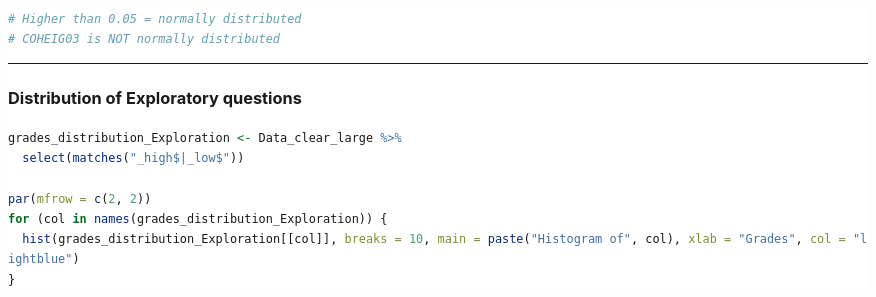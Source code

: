 ``` r
# Higher than 0.05 = normally distributed
# COHEIG03 is NOT normally distributed
```

------------------------------------------------------------------------

### Distribution of Exploratory questions

``` r
grades_distribution_Exploration <- Data_clear_large %>%
  select(matches("_high$|_low$"))

par(mfrow = c(2, 2))
for (col in names(grades_distribution_Exploration)) {
  hist(grades_distribution_Exploration[[col]], breaks = 10, main = paste("Histogram of", col), xlab = "Grades", col = "lightblue")
}
```
